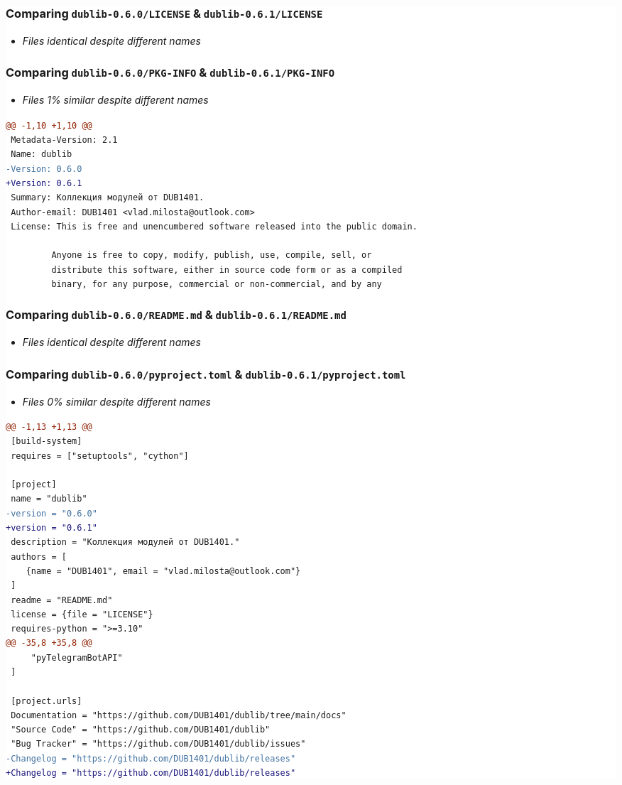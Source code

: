 ```diff
```

### Comparing `dublib-0.6.0/LICENSE` & `dublib-0.6.1/LICENSE`

 * *Files identical despite different names*

### Comparing `dublib-0.6.0/PKG-INFO` & `dublib-0.6.1/PKG-INFO`

 * *Files 1% similar despite different names*

```diff
@@ -1,10 +1,10 @@
 Metadata-Version: 2.1
 Name: dublib
-Version: 0.6.0
+Version: 0.6.1
 Summary: Коллекция модулей от DUB1401.
 Author-email: DUB1401 <vlad.milosta@outlook.com>
 License: This is free and unencumbered software released into the public domain.
         
         Anyone is free to copy, modify, publish, use, compile, sell, or
         distribute this software, either in source code form or as a compiled
         binary, for any purpose, commercial or non-commercial, and by any
```

### Comparing `dublib-0.6.0/README.md` & `dublib-0.6.1/README.md`

 * *Files identical despite different names*

### Comparing `dublib-0.6.0/pyproject.toml` & `dublib-0.6.1/pyproject.toml`

 * *Files 0% similar despite different names*

```diff
@@ -1,13 +1,13 @@
 [build-system]
 requires = ["setuptools", "cython"]
 
 [project]
 name = "dublib"
-version = "0.6.0"
+version = "0.6.1"
 description = "Коллекция модулей от DUB1401."
 authors = [
 	{name = "DUB1401", email = "vlad.milosta@outlook.com"}
 ]
 readme = "README.md"
 license = {file = "LICENSE"}
 requires-python = ">=3.10"
@@ -35,8 +35,8 @@
     "pyTelegramBotAPI"
 ]
 
 [project.urls]
 Documentation = "https://github.com/DUB1401/dublib/tree/main/docs"
 "Source Code" = "https://github.com/DUB1401/dublib"
 "Bug Tracker" = "https://github.com/DUB1401/dublib/issues"
-Changelog = "https://github.com/DUB1401/dublib/releases"
+Changelog = "https://github.com/DUB1401/dublib/releases"
```
